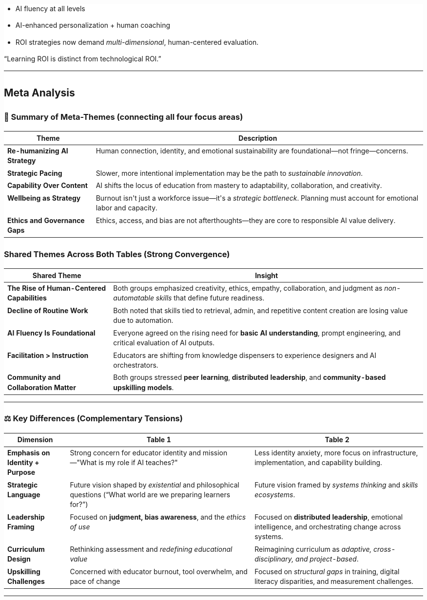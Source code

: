   * AI fluency at all levels

  * AI-enhanced personalization \+ human coaching

* ROI strategies now demand *multi-dimensional*, human-centered evaluation.

“Learning ROI is distinct from technological ROI.”

---

## Meta Analysis

### **🧭 Summary of Meta-Themes (connecting all four focus areas)**

| Theme | Description |
| ----- | ----- |
| **Re-humanizing AI Strategy** | Human connection, identity, and emotional sustainability are foundational—not fringe—concerns. |
| **Strategic Pacing** | Slower, more intentional implementation may be the path to *sustainable innovation*. |
| **Capability Over Content** | AI shifts the locus of education from mastery to adaptability, collaboration, and creativity. |
| **Wellbeing as Strategy** | Burnout isn't just a workforce issue—it's a *strategic bottleneck*. Planning must account for emotional labor and capacity. |
| **Ethics and Governance Gaps** | Ethics, access, and bias are not afterthoughts—they are core to responsible AI value delivery. |


### **Shared Themes Across Both Tables (Strong Convergence)**

| Shared Theme | Insight |
| ----- | ----- |
| **The Rise of Human-Centered Capabilities** | Both groups emphasized creativity, ethics, empathy, collaboration, and judgment as *non-automatable skills* that define future readiness. |
| **Decline of Routine Work** | Both noted that skills tied to retrieval, admin, and repetitive content creation are losing value due to automation. |
| **AI Fluency Is Foundational** | Everyone agreed on the rising need for **basic AI understanding**, prompt engineering, and critical evaluation of AI outputs. |
| **Facilitation \> Instruction** | Educators are shifting from knowledge dispensers to experience designers and AI orchestrators. |
| **Community and Collaboration Matter** | Both groups stressed **peer learning**, **distributed leadership**, and **community-based upskilling models**. |

---

### **⚖️ Key Differences (Complementary Tensions)**

| Dimension | Table 1 | Table 2 |
| ----- | ----- | ----- |
| **Emphasis on Identity \+ Purpose** | Strong concern for educator identity and mission—"What is my role if AI teaches?" | Less identity anxiety, more focus on infrastructure, implementation, and capability building. |
| **Strategic Language** | Future vision shaped by *existential* and philosophical questions (“What world are we preparing learners for?”) | Future vision framed by *systems thinking* and *skills ecosystems*. |
| **Leadership Framing** | Focused on **judgment, bias awareness**, and the *ethics of use* | Focused on **distributed leadership**, emotional intelligence, and orchestrating change across systems. |
| **Curriculum Design** | Rethinking assessment and *redefining educational value* | Reimagining curriculum as *adaptive, cross-disciplinary, and project-based*. |
| **Upskilling Challenges** | Concerned with educator burnout, tool overwhelm, and pace of change | Focused on *structural gaps* in training, digital literacy disparities, and measurement challenges. |

---